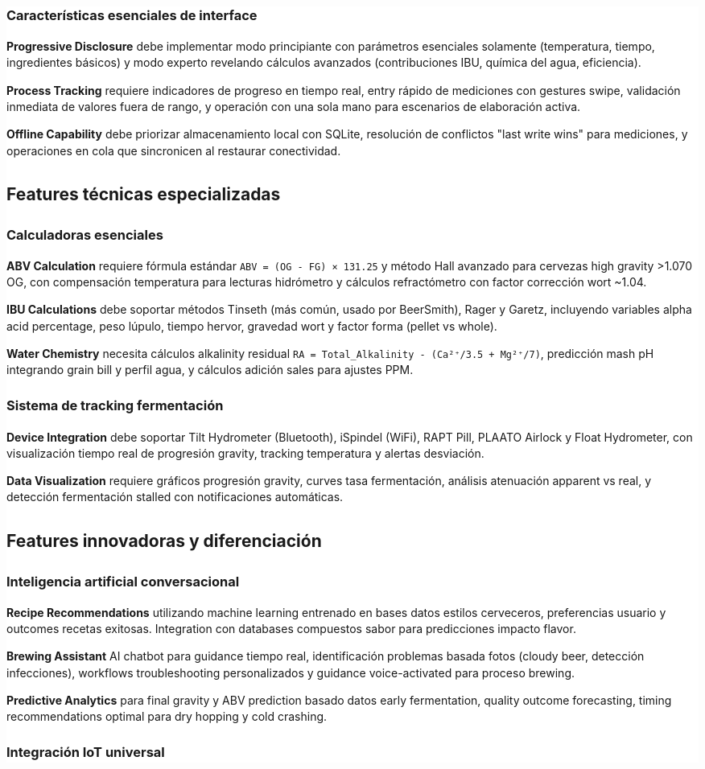 ### Características esenciales de interface

**Progressive Disclosure** debe implementar modo principiante con parámetros esenciales solamente (temperatura, tiempo, ingredientes básicos) y modo experto revelando cálculos avanzados (contribuciones IBU, química del agua, eficiencia).

**Process Tracking** requiere indicadores de progreso en tiempo real, entry rápido de mediciones con gestures swipe, validación inmediata de valores fuera de rango, y operación con una sola mano para escenarios de elaboración activa.

**Offline Capability** debe priorizar almacenamiento local con SQLite, resolución de conflictos "last write wins" para mediciones, y operaciones en cola que sincronicen al restaurar conectividad.

## Features técnicas especializadas

### Calculadoras esenciales

**ABV Calculation** requiere fórmula estándar `ABV = (OG - FG) × 131.25` y método Hall avanzado para cervezas high gravity >1.070 OG, con compensación temperatura para lecturas hidrómetro y cálculos refractómetro con factor corrección wort ~1.04.

**IBU Calculations** debe soportar métodos Tinseth (más común, usado por BeerSmith), Rager y Garetz, incluyendo variables alpha acid percentage, peso lúpulo, tiempo hervor, gravedad wort y factor forma (pellet vs whole).

**Water Chemistry** necesita cálculos alkalinity residual `RA = Total_Alkalinity - (Ca²⁺/3.5 + Mg²⁺/7)`, predicción mash pH integrando grain bill y perfil agua, y cálculos adición sales para ajustes PPM.

### Sistema de tracking fermentación

**Device Integration** debe soportar Tilt Hydrometer (Bluetooth), iSpindel (WiFi), RAPT Pill, PLAATO Airlock y Float Hydrometer, con visualización tiempo real de progresión gravity, tracking temperatura y alertas desviación.

**Data Visualization** requiere gráficos progresión gravity, curves tasa fermentación, análisis atenuación apparent vs real, y detección fermentación stalled con notificaciones automáticas.

## Features innovadoras y diferenciación

### Inteligencia artificial conversacional

**Recipe Recommendations** utilizando machine learning entrenado en bases datos estilos cerveceros, preferencias usuario y outcomes recetas exitosas. Integration con databases compuestos sabor para predicciones impacto flavor.

**Brewing Assistant** AI chatbot para guidance tiempo real, identificación problemas basada fotos (cloudy beer, detección infecciones), workflows troubleshooting personalizados y guidance voice-activated para proceso brewing.

**Predictive Analytics** para final gravity y ABV prediction basado datos early fermentation, quality outcome forecasting, timing recommendations optimal para dry hopping y cold crashing.

### Integración IoT universal
